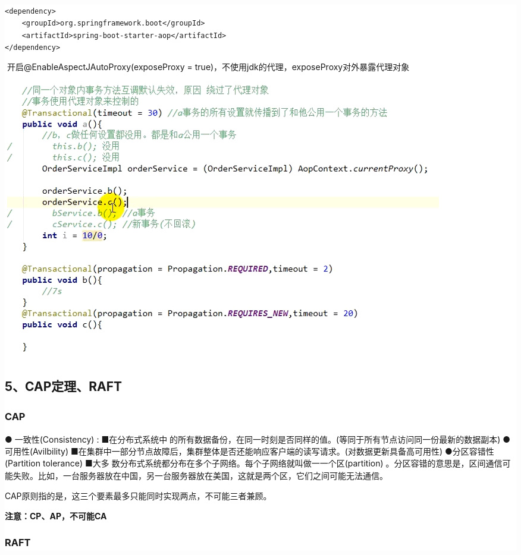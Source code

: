 ```
<dependency>
    <groupId>org.springframework.boot</groupId>
    <artifactId>spring-boot-starter-aop</artifactId>
</dependency>
```

​ 开启@EnableAspectJAutoProxy(exposeProxy = true)，不使用jdk的代理，exposeProxy对外暴露代理对象

​ ![image-20211006181356435](./local-cloud-affairs-seata.assets/true-image-20211006181356435.png)

## 5、CAP定理、RAFT

### CAP

● 一致性(Consistency) :
 ■在分布式系统中 的所有数据备份，在同一时刻是否同样的值。(等同于所有节点访问同一份最新的数据副本)
●可用性(Avilbility)
 ■在集群中一部分节点故障后，集群整体是否还能响应客户端的读写请求。(对数据更新具备高可用性)
●分区容错性(Partition tolerance)
 ■大多 数分布式系统都分布在多个子网络。每个子网络就叫做一一个区(partition) 。分区容错的意思是，区间通信可能失败。比如，一台服务器放在中国，另一台服务器放在美国，这就是两个区，它们之间可能无法通信。

CAP原则指的是，这三个要素最多只能同时实现两点，不可能三者兼顾。

**注意：CP、AP，不可能CA**

### RAFT
